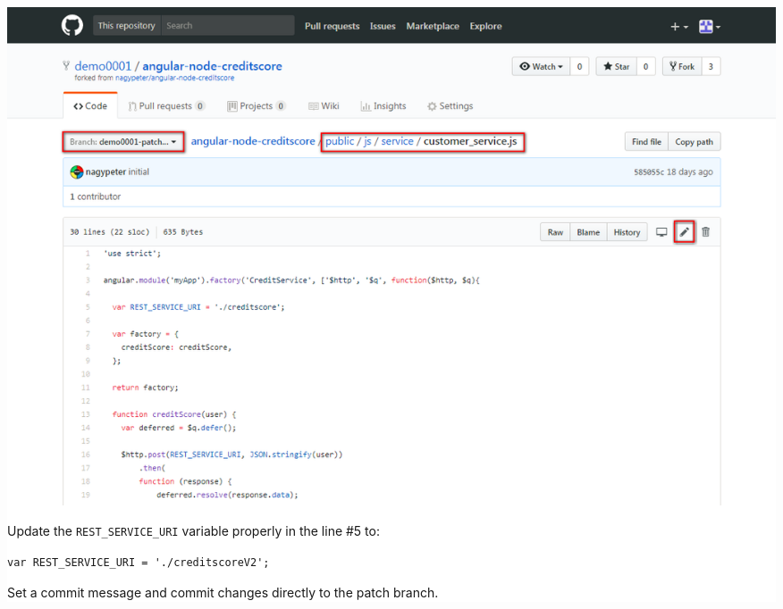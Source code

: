 ![alt text](images/wercker.change.07.png)

Update the `REST_SERVICE_URI` variable properly in the line #5 to:

	var REST_SERVICE_URI = './creditscoreV2';

Set a commit message and commit changes directly to the patch branch.
